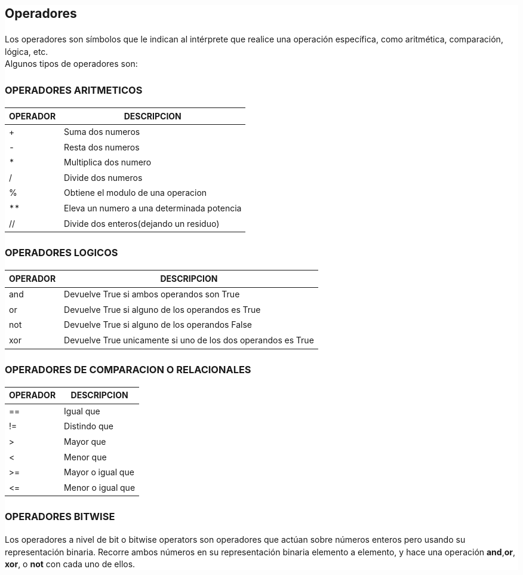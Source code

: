 ## **Operadores**
Los operadores son símbolos que le indican al intérprete que realice una operación específica, como aritmética, comparación, lógica, etc.  
Algunos tipos de operadores son:

### OPERADORES ARITMETICOS

|OPERADOR| DESCRIPCION                               |
|--------|-------------------------------------------|
|+       | Suma dos numeros                          |
|-       |Resta dos numeros                          |
|*       |Multiplica dos numero                      |
|/       |Divide dos numeros                         |
|%       |Obtiene el modulo de una operacion         |
|**      |Eleva un numero a una determinada potencia |
|//      |Divide dos enteros(dejando un residuo)     |

### OPERADORES LOGICOS

|OPERADOR|DESCRIPCION                                                 |
|--------|------------------------------------------------------------|
|and     |Devuelve True si ambos operandos son True                   |
|or      |Devuelve True si alguno de los operandos es True            |
|not     | Devuelve True si alguno de los operandos False             |
|xor     |Devuelve True unicamente si uno de los dos operandos es True|

### OPERADORES DE COMPARACION O RELACIONALES
       
|OPERADOR |DESCRIPCION       |
|---------|------------------|
|==       |Igual que         |
|!=       |Distindo que      |
|>        |Mayor que         |
|<        |Menor que         |
|>=       |Mayor o igual que |
|<=       |Menor o igual que |

### OPERADORES BITWISE
Los operadores a nivel de bit o bitwise operators son operadores que actúan sobre números enteros pero usando su representación binaria. Recorre ambos números en su representación binaria elemento a elemento, y hace una operación **and**,**or**, **xor**, o **not** con cada uno de ellos. 
